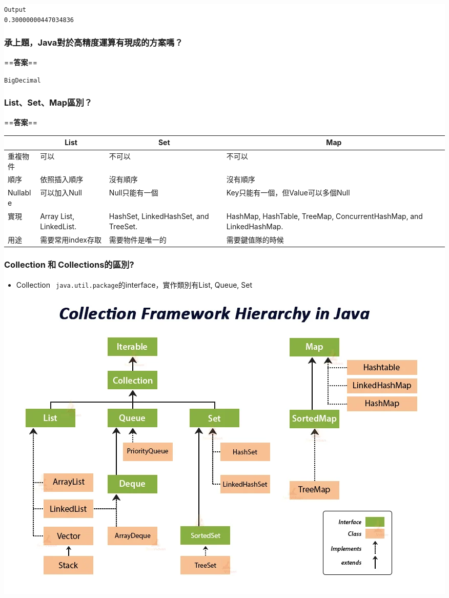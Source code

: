 ```
Output
0.30000000447034836
```

### 承上題，Java對於高精度運算有現成的方案嗎？

==**答案**==

`BigDecimal`

### List、Set、Map區別？

==**答案**==

|          | List                    | Set                                   | Map                                                                |
|----------|-------------------------|---------------------------------------|--------------------------------------------------------------------|
| 重複物件     | 可以                      | 不可以                                   | 不可以                                                                |
| 順序       | 依照插入順序                  | 沒有順序                                  | 沒有順序                                                               |
| Nullable | 可以加入Null                | Null只能有一個                             | Key只能有一個，但Value可以多個Null                                             |
| 實現       | Array List, LinkedList. | HashSet, LinkedHashSet, and TreeSet.  | HashMap, HashTable, TreeMap, ConcurrentHashMap, and LinkedHashMap. |
| 用途       | 需要常用index存取             | 需要物件是唯一的                              | 需要鍵值隊的時候                                                           |

### Collection 和 Collections的區別?

- Collection
` java.util.package`的interface，實作類別有List, Queue, Set

![](./images/CollectionFramework.png)

